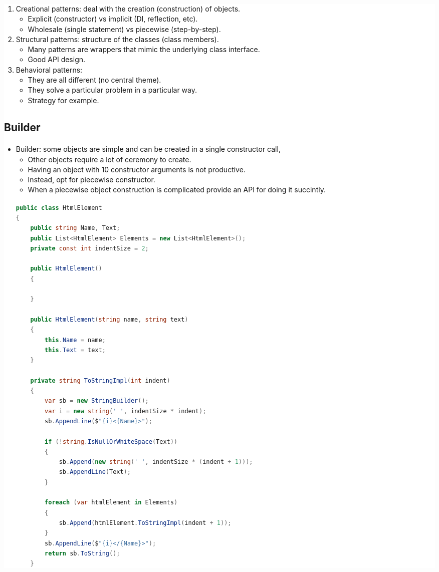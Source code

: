 1. Creational patterns: deal with the creation (construction) of objects.
    - Explicit (constructor) vs implicit (DI, reflection, etc).
    - Wholesale (single statement) vs piecewise (step-by-step).
2. Structural patterns: structure of the classes (class members).
    - Many patterns are wrappers that mimic the underlying class interface.
    - Good API design.
3. Behavioral patterns:
    - They are all different (no central theme).
    - They solve a particular problem in a particular way.
    - Strategy for example. 

## Builder

- Builder: some objects are simple and can be created in a single constructor call, 
    - Other objects require a lot of ceremony to create.
    - Having an object with 10 constructor arguments is not productive.
    - Instead, opt for piecewise constructor.
    - When a piecewise object construction is complicated provide an API for doing it succintly.
    ```c#
    public class HtmlElement
    {
        public string Name, Text;
        public List<HtmlElement> Elements = new List<HtmlElement>();
        private const int indentSize = 2;

        public HtmlElement()
        {

        }

        public HtmlElement(string name, string text)
        {
            this.Name = name;
            this.Text = text;
        }

        private string ToStringImpl(int indent)
        {
            var sb = new StringBuilder();
            var i = new string(' ', indentSize * indent);
            sb.AppendLine($"{i}<{Name}>");

            if (!string.IsNullOrWhiteSpace(Text))
            {
                sb.Append(new string(' ', indentSize * (indent + 1)));
                sb.AppendLine(Text);
            }

            foreach (var htmlElement in Elements)
            {
                sb.Append(htmlElement.ToStringImpl(indent + 1));
            }
            sb.AppendLine($"{i}</{Name}>");
            return sb.ToString();
        }
